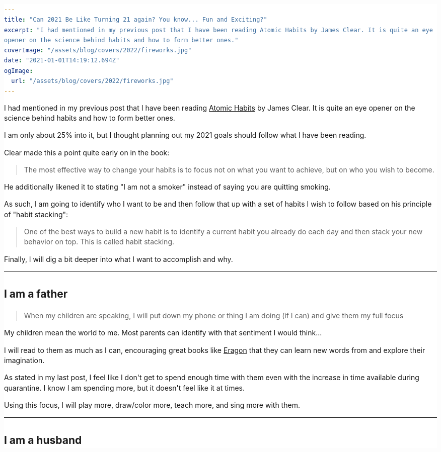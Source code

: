 ```yaml
---
title: "Can 2021 Be Like Turning 21 again? You know... Fun and Exciting?"
excerpt: "I had mentioned in my previous post that I have been reading Atomic Habits by James Clear. It is quite an eye opener on the science behind habits and how to form better ones."
coverImage: "/assets/blog/covers/2022/fireworks.jpg"
date: "2021-01-01T14:19:12.694Z"
ogImage:
  url: "/assets/blog/covers/2022/fireworks.jpg"
---
```


I had mentioned in my previous post that I have been reading [Atomic Habits](https://jamesclear.com/atomic-habits) by James Clear. It is quite an eye opener on the science behind habits and how to form better ones. 

I am only about 25% into it, but I thought planning out my 2021 goals should follow what I have been reading.

Clear made this a point quite early on in the book:

> The most effective way to change your habits is to focus not on what you want to achieve, but on who you wish to become.

He additionally likened it to stating "I am not a smoker" instead of saying you are quitting smoking.

As such, I am going to identify who I want to be and then follow that up  with a set of habits I wish to follow based on his principle of "habit stacking":

> One of the best ways to build a new habit is to identify a current habit you already do each day and then stack your new behavior on top. This is called habit stacking.

Finally, I will dig a bit deeper into what I want to accomplish and why.

---

## I am a father

> When my children are speaking, I will put down my phone or thing I am doing (if I can) and give them my full focus

My children mean the world to me. Most parents can identify with that sentiment I would think...

I will read to them as much as I can, encouraging great books like [Eragon](https://www.goodreads.com/book/show/113436.Eragon) that they can learn new words from and explore their imagination.

As stated in my last post, I feel like I don't get to spend enough time with them even with the increase in time available during quarantine. I know I am spending more, but it doesn't feel like it at times.

Using this focus, I will play more, draw/color more, teach more, and sing more with them.

---

## I am a husband
